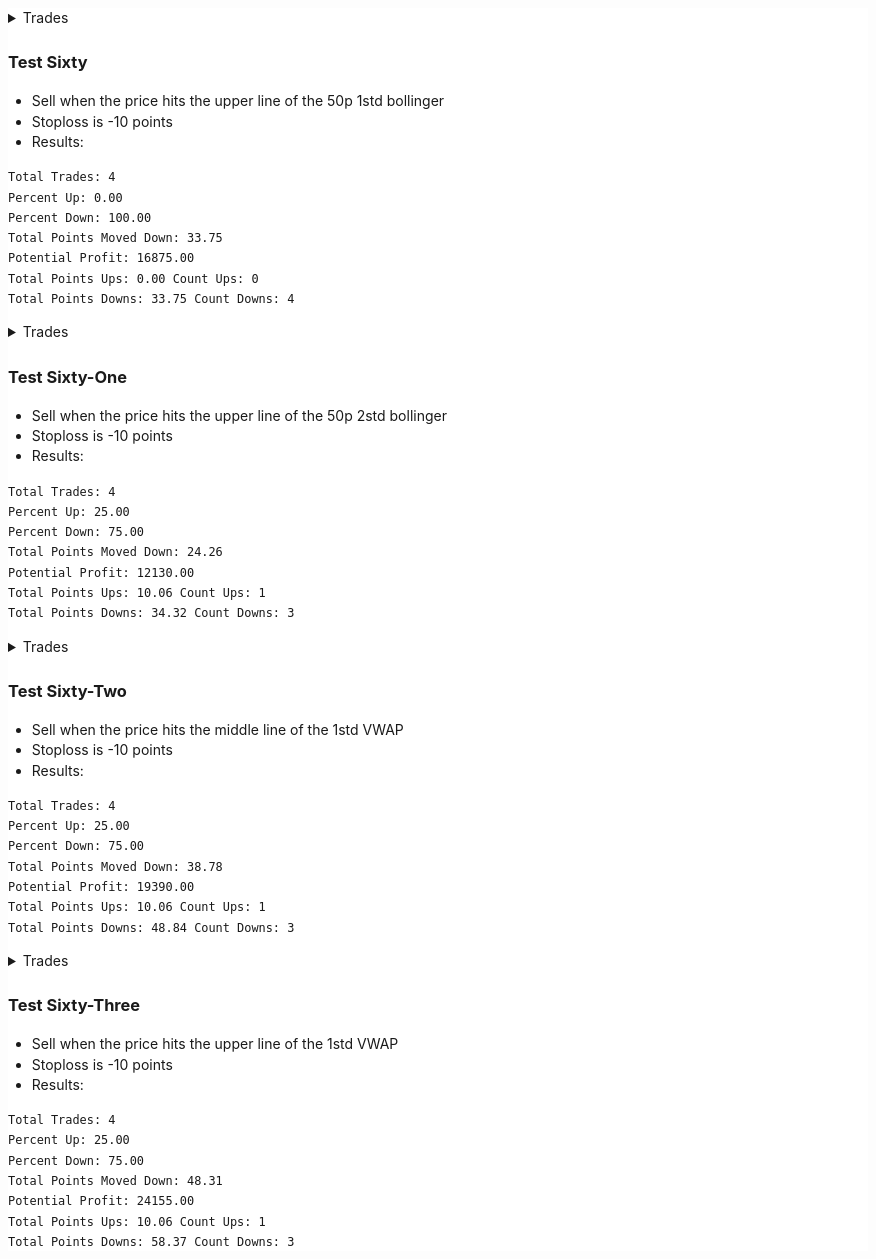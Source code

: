 
<details><summary>Trades</summary></details>

### Test Sixty
* Sell when the price hits the upper line of the 50p 1std bollinger
* Stoploss is -10 points
* Results:
```
Total Trades: 4
Percent Up: 0.00
Percent Down: 100.00
Total Points Moved Down: 33.75
Potential Profit: 16875.00
Total Points Ups: 0.00 Count Ups: 0
Total Points Downs: 33.75 Count Downs: 4
```

<details><summary>Trades</summary></details>

### Test Sixty-One
* Sell when the price hits the upper line of the 50p 2std bollinger
* Stoploss is -10 points
* Results:
```
Total Trades: 4
Percent Up: 25.00
Percent Down: 75.00
Total Points Moved Down: 24.26
Potential Profit: 12130.00
Total Points Ups: 10.06 Count Ups: 1
Total Points Downs: 34.32 Count Downs: 3
```

<details><summary>Trades</summary></details>

### Test Sixty-Two
* Sell when the price hits the middle line of the 1std VWAP
* Stoploss is -10 points
* Results:
```
Total Trades: 4
Percent Up: 25.00
Percent Down: 75.00
Total Points Moved Down: 38.78
Potential Profit: 19390.00
Total Points Ups: 10.06 Count Ups: 1
Total Points Downs: 48.84 Count Downs: 3
```

<details><summary>Trades</summary></details>

### Test Sixty-Three
* Sell when the price hits the upper line of the 1std VWAP
* Stoploss is -10 points
* Results:
```
Total Trades: 4
Percent Up: 25.00
Percent Down: 75.00
Total Points Moved Down: 48.31
Potential Profit: 24155.00
Total Points Ups: 10.06 Count Ups: 1
Total Points Downs: 58.37 Count Downs: 3
```
